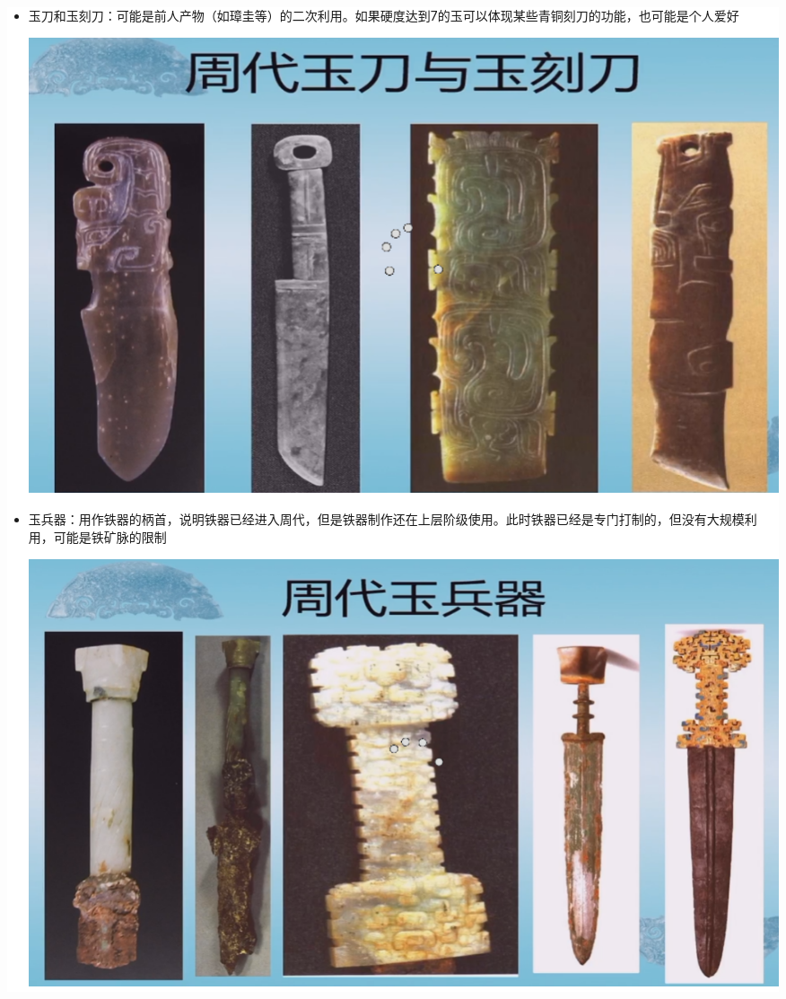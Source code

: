 - 玉刀和玉刻刀：可能是前人产物（如璋圭等）的二次利用。如果硬度达到7的玉可以体现某些青铜刻刀的功能，也可能是个人爱好

  ![image-20220329105017466](中国古代玉器.assets/image-20220329105017466.png)

- 玉兵器：用作铁器的柄首，说明铁器已经进入周代，但是铁器制作还在上层阶级使用。此时铁器已经是专门打制的，但没有大规模利用，可能是铁矿脉的限制

  ![image-20220329105322844](中国古代玉器.assets/image-20220329105322844.png)
